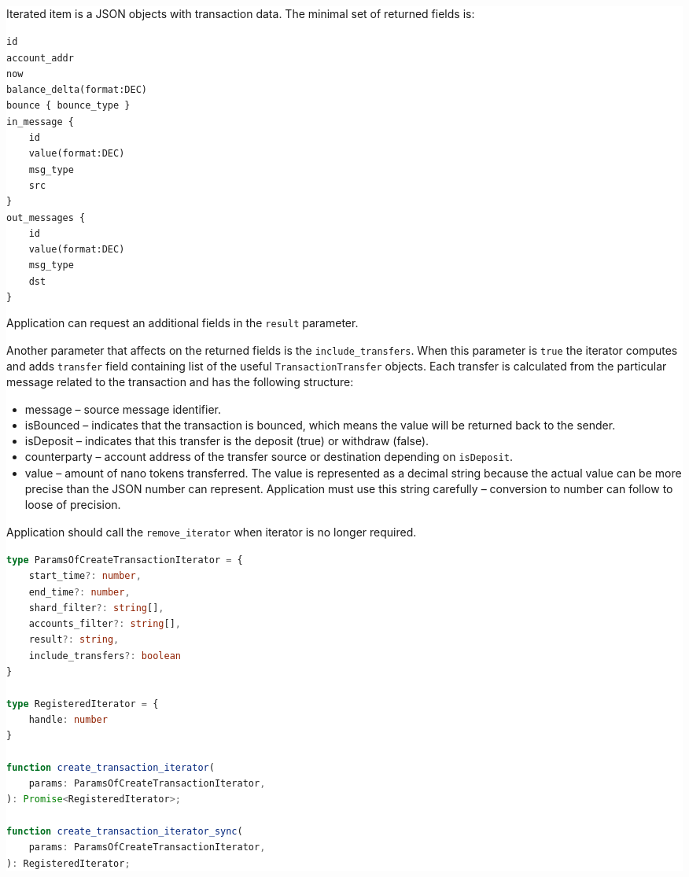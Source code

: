 Iterated item is a JSON objects with transaction data. The minimal set of returned fields is:

```
id
account_addr
now
balance_delta(format:DEC)
bounce { bounce_type }
in_message {
    id
    value(format:DEC)
    msg_type
    src
}
out_messages {
    id
    value(format:DEC)
    msg_type
    dst
}
```

Application can request an additional fields in the `result` parameter.

Another parameter that affects on the returned fields is the `include_transfers`. When this parameter is `true` the iterator computes and adds `transfer` field containing list of the useful `TransactionTransfer` objects. Each transfer is calculated from the particular message related to the transaction and has the following structure:

* message – source message identifier.
* isBounced – indicates that the transaction is bounced, which means the value will be returned back to the sender.
* isDeposit – indicates that this transfer is the deposit (true) or withdraw (false).
* counterparty – account address of the transfer source or destination depending on `isDeposit`.
* value – amount of nano tokens transferred. The value is represented as a decimal string because the actual value can be more precise than the JSON number can represent. Application must use this string carefully – conversion to number can follow to loose of precision.

Application should call the `remove_iterator` when iterator is no longer required.

```ts
type ParamsOfCreateTransactionIterator = {
    start_time?: number,
    end_time?: number,
    shard_filter?: string[],
    accounts_filter?: string[],
    result?: string,
    include_transfers?: boolean
}

type RegisteredIterator = {
    handle: number
}

function create_transaction_iterator(
    params: ParamsOfCreateTransactionIterator,
): Promise<RegisteredIterator>;

function create_transaction_iterator_sync(
    params: ParamsOfCreateTransactionIterator,
): RegisteredIterator;
```
